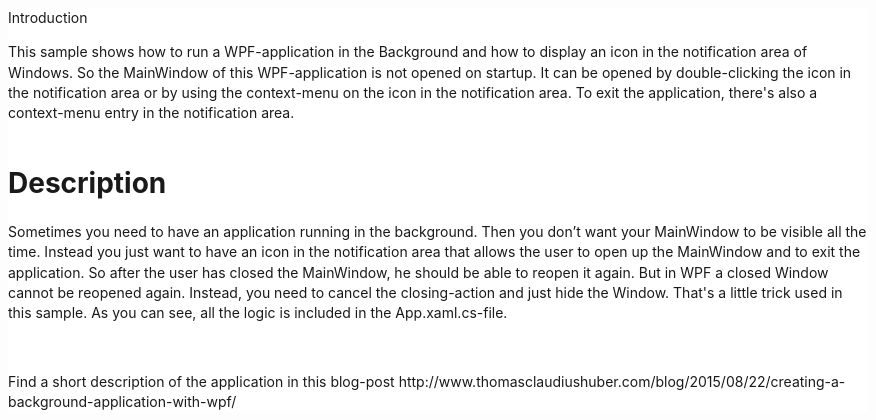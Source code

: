 Introduction</h1>
<p>This sample shows how to run a WPF-application in the Background and how to display an icon in the notification area of Windows. So the MainWindow of this WPF-application is not opened on startup. It can be opened by double-clicking the icon in the notification
 area or by using the context-menu on the icon in the notification area. To exit the application, there's also a context-menu entry in the notification area.</p>
<h1>Description</h1>
<p>Sometimes you need to have an application running in the background. Then you don&rsquo;t want your MainWindow to be visible all the time. Instead you just want to have an icon in the notification area that allows the user to open up the MainWindow and to
 exit the application. So after the user has closed the MainWindow, he should be able to reopen it again. But in WPF a closed Window cannot be reopened again. Instead, you need to cancel the closing-action and just hide the Window. That's a little trick used
 in this sample. As you can see, all the logic is included in the App.xaml.cs-file.</p>
<p>&nbsp;</p>
<p>Find a short description of the application in this blog-post http://www.thomasclaudiushuber.com/blog/2015/08/22/creating-a-background-application-with-wpf/</p>
